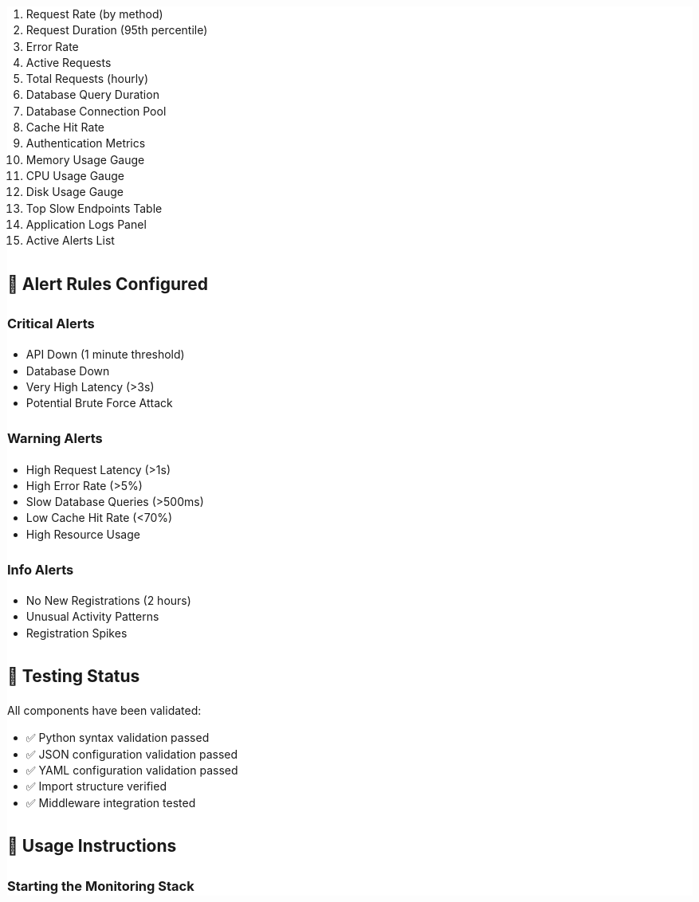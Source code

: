1. Request Rate (by method)
2. Request Duration (95th percentile)
3. Error Rate
4. Active Requests
5. Total Requests (hourly)
6. Database Query Duration
7. Database Connection Pool
8. Cache Hit Rate
9. Authentication Metrics
10. Memory Usage Gauge
11. CPU Usage Gauge
12. Disk Usage Gauge
13. Top Slow Endpoints Table
14. Application Logs Panel
15. Active Alerts List

## 🔔 Alert Rules Configured

### Critical Alerts
- API Down (1 minute threshold)
- Database Down
- Very High Latency (>3s)
- Potential Brute Force Attack

### Warning Alerts
- High Request Latency (>1s)
- High Error Rate (>5%)
- Slow Database Queries (>500ms)
- Low Cache Hit Rate (<70%)
- High Resource Usage

### Info Alerts
- No New Registrations (2 hours)
- Unusual Activity Patterns
- Registration Spikes

## 🚦 Testing Status

All components have been validated:
- ✅ Python syntax validation passed
- ✅ JSON configuration validation passed
- ✅ YAML configuration validation passed
- ✅ Import structure verified
- ✅ Middleware integration tested

## 📝 Usage Instructions

### Starting the Monitoring Stack
